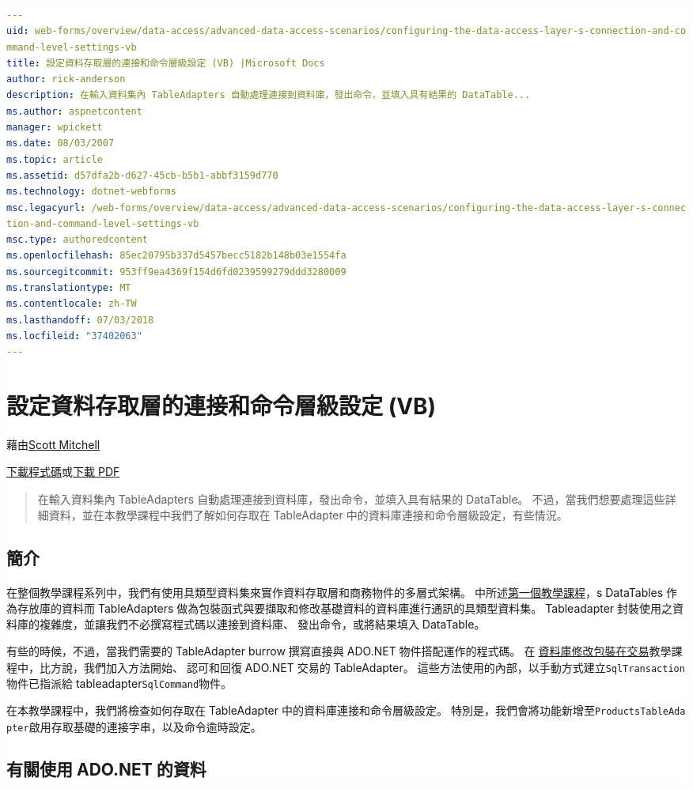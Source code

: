```yaml
---
uid: web-forms/overview/data-access/advanced-data-access-scenarios/configuring-the-data-access-layer-s-connection-and-command-level-settings-vb
title: 設定資料存取層的連接和命令層級設定 (VB) |Microsoft Docs
author: rick-anderson
description: 在輸入資料集內 TableAdapters 自動處理連接到資料庫，發出命令，並填入具有結果的 DataTable...
ms.author: aspnetcontent
manager: wpickett
ms.date: 08/03/2007
ms.topic: article
ms.assetid: d57dfa2b-d627-45cb-b5b1-abbf3159d770
ms.technology: dotnet-webforms
msc.legacyurl: /web-forms/overview/data-access/advanced-data-access-scenarios/configuring-the-data-access-layer-s-connection-and-command-level-settings-vb
msc.type: authoredcontent
ms.openlocfilehash: 85ec20795b337d5457becc5182b148b03e1554fa
ms.sourcegitcommit: 953ff9ea4369f154d6fd0239599279ddd3280009
ms.translationtype: MT
ms.contentlocale: zh-TW
ms.lasthandoff: 07/03/2018
ms.locfileid: "37402063"
---
```

<a name="configuring-the-data-access-layers-connection--and-command-level-settings-vb"></a>設定資料存取層的連接和命令層級設定 (VB)
====================
藉由[Scott Mitchell](https://twitter.com/ScottOnWriting)

[下載程式碼](http://download.microsoft.com/download/3/9/f/39f92b37-e92e-4ab3-909e-b4ef23d01aa3/ASPNET_Data_Tutorial_72_VB.zip)或[下載 PDF](configuring-the-data-access-layer-s-connection-and-command-level-settings-vb/_static/datatutorial72vb1.pdf)

> 在輸入資料集內 TableAdapters 自動處理連接到資料庫，發出命令，並填入具有結果的 DataTable。 不過，當我們想要處理這些詳細資料，並在本教學課程中我們了解如何存取在 TableAdapter 中的資料庫連接和命令層級設定，有些情況。


## <a name="introduction"></a>簡介

在整個教學課程系列中，我們有使用具類型資料集來實作資料存取層和商務物件的多層式架構。 中所述[第一個教學課程](../introduction/creating-a-data-access-layer-vb.md)，s DataTables 作為存放庫的資料而 TableAdapters 做為包裝函式與要擷取和修改基礎資料的資料庫進行通訊的具類型資料集。 Tableadapter 封裝使用之資料庫的複雜度，並讓我們不必撰寫程式碼以連接到資料庫、 發出命令，或將結果填入 DataTable。

有些的時候，不過，當我們需要的 TableAdapter burrow 撰寫直接與 ADO.NET 物件搭配運作的程式碼。 在 [資料庫修改包裝在交易](../working-with-batched-data/wrapping-database-modifications-within-a-transaction-vb.md)教學課程中，比方說，我們加入方法開始、 認可和回復 ADO.NET 交易的 TableAdapter。 這些方法使用的內部，以手動方式建立`SqlTransaction`物件已指派給 tableadapter`SqlCommand`物件。

在本教學課程中，我們將檢查如何存取在 TableAdapter 中的資料庫連接和命令層級設定。 特別是，我們會將功能新增至`ProductsTableAdapter`啟用存取基礎的連接字串，以及命令逾時設定。

## <a name="working-with-data-using-adonet"></a>有關使用 ADO.NET 的資料
